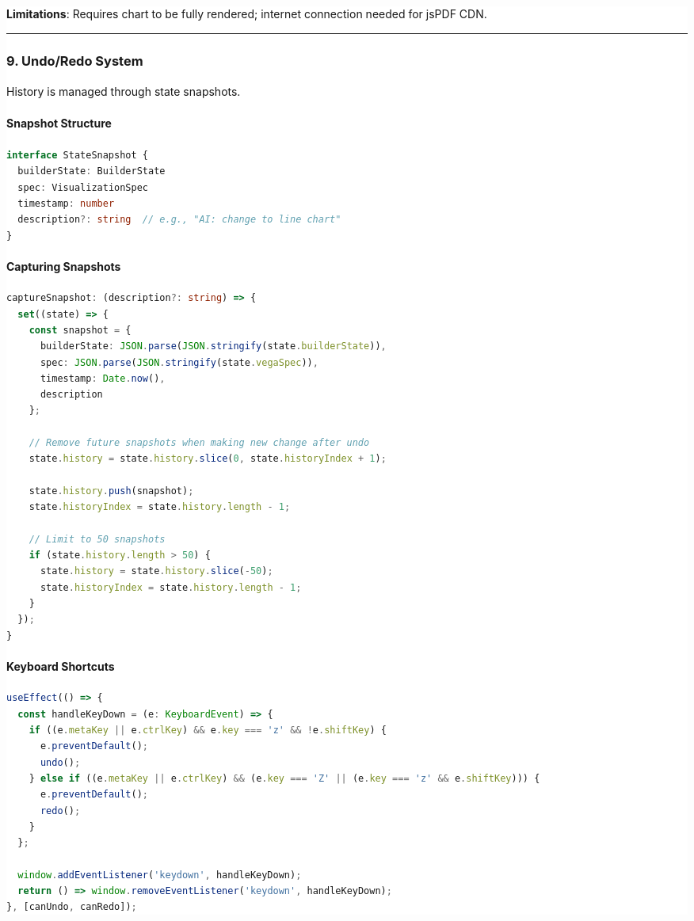 **Limitations**: Requires chart to be fully rendered; internet connection needed for jsPDF CDN.

---

### 9. Undo/Redo System

History is managed through state snapshots.

#### Snapshot Structure

```typescript
interface StateSnapshot {
  builderState: BuilderState
  spec: VisualizationSpec
  timestamp: number
  description?: string  // e.g., "AI: change to line chart"
}
```

#### Capturing Snapshots

```typescript
captureSnapshot: (description?: string) => {
  set((state) => {
    const snapshot = {
      builderState: JSON.parse(JSON.stringify(state.builderState)),
      spec: JSON.parse(JSON.stringify(state.vegaSpec)),
      timestamp: Date.now(),
      description
    };

    // Remove future snapshots when making new change after undo
    state.history = state.history.slice(0, state.historyIndex + 1);

    state.history.push(snapshot);
    state.historyIndex = state.history.length - 1;

    // Limit to 50 snapshots
    if (state.history.length > 50) {
      state.history = state.history.slice(-50);
      state.historyIndex = state.history.length - 1;
    }
  });
}
```

#### Keyboard Shortcuts

```typescript
useEffect(() => {
  const handleKeyDown = (e: KeyboardEvent) => {
    if ((e.metaKey || e.ctrlKey) && e.key === 'z' && !e.shiftKey) {
      e.preventDefault();
      undo();
    } else if ((e.metaKey || e.ctrlKey) && (e.key === 'Z' || (e.key === 'z' && e.shiftKey))) {
      e.preventDefault();
      redo();
    }
  };

  window.addEventListener('keydown', handleKeyDown);
  return () => window.removeEventListener('keydown', handleKeyDown);
}, [canUndo, canRedo]);
```
